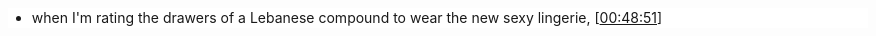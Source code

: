 *  when I'm rating the drawers of a Lebanese compound to wear the new sexy lingerie, [[00:48:51](https://www.youtube.com/watch?v=roOkoQ7T4Xs&t=2931.38s)]
